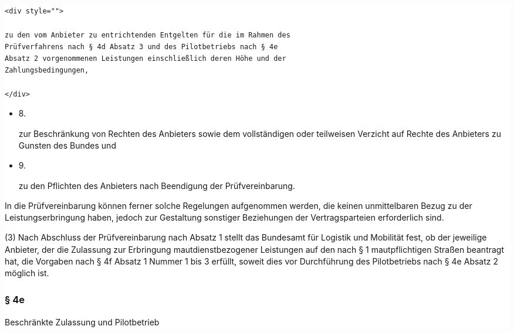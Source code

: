     <div style="">
    
    zu den vom Anbieter zu entrichtenden Entgelten für die im Rahmen des
    Prüfverfahrens nach § 4d Absatz 3 und des Pilotbetriebs nach § 4e
    Absatz 2 vorgenommenen Leistungen einschließlich deren Höhe und der
    Zahlungsbedingungen,
    
    </div>

  - 8\.
    
    <div style="">
    
    zur Beschränkung von Rechten des Anbieters sowie dem vollständigen
    oder teilweisen Verzicht auf Rechte des Anbieters zu Gunsten des
    Bundes und
    
    </div>

  - 9\.
    
    <div style="">
    
    zu den Pflichten des Anbieters nach Beendigung der Prüfvereinbarung.
    
    </div>

In die Prüfvereinbarung können ferner solche Regelungen aufgenommen
werden, die keinen unmittelbaren Bezug zu der Leistungserbringung haben,
jedoch zur Gestaltung sonstiger Beziehungen der Vertragsparteien
erforderlich sind.

</div>

<div class="jurAbsatz">

(3) Nach Abschluss der Prüfvereinbarung nach Absatz 1 stellt das
Bundesamt für Logistik und Mobilität fest, ob der jeweilige Anbieter,
der die Zulassung zur Erbringung mautdienstbezogener Leistungen auf den
nach § 1 mautpflichtigen Straßen beantragt hat, die Vorgaben nach § 4f
Absatz 1 Nummer 1 bis 3 erfüllt, soweit dies vor Durchführung des
Pilotbetriebs nach § 4e Absatz 2 möglich ist.

</div>

</div>

</div>

</div>

<span id="BJNR137810011BJNE002501123.html"></span>

### § 4e  
Beschränkte Zulassung und Pilotbetrieb

<div>

<div class="jnhtml">

<div>
